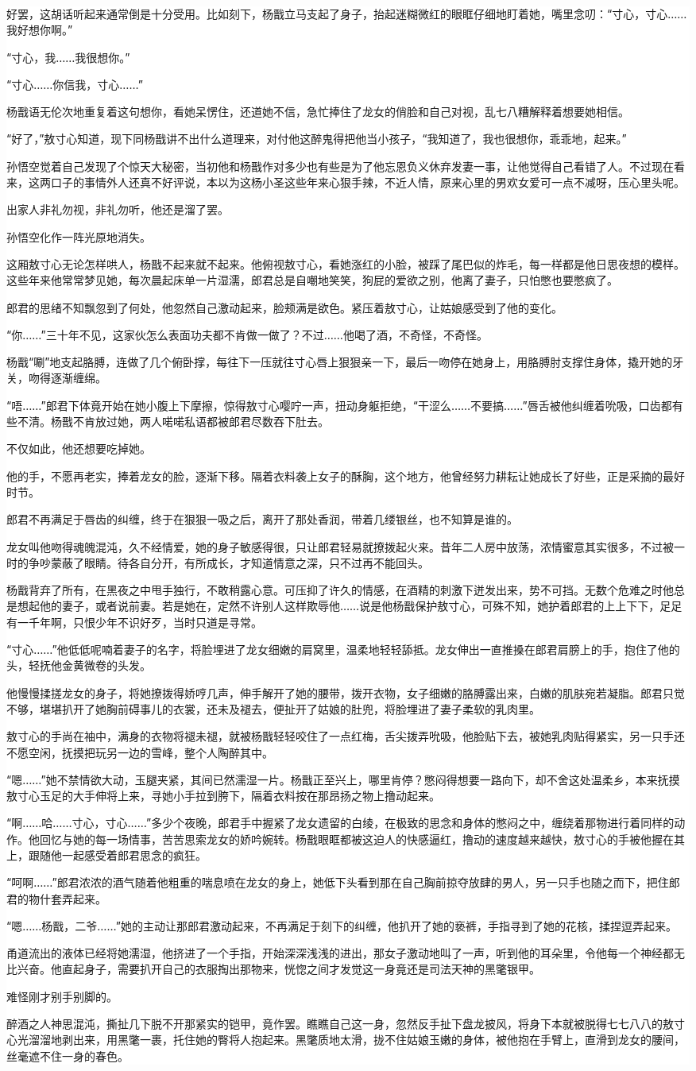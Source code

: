好罢，这胡话听起来通常倒是十分受用。比如刻下，杨戬立马支起了身子，抬起迷糊微红的眼眶仔细地盯着她，嘴里念叨：“寸心，寸心……我好想你啊。”

“寸心，我……我很想你。”

“寸心……你信我，寸心……”

杨戬语无伦次地重复着这句想你，看她呆愣住，还道她不信，急忙捧住了龙女的俏脸和自己对视，乱七八糟解释着想要她相信。

“好了，”敖寸心知道，现下同杨戬讲不出什么道理来，对付他这醉鬼得把他当小孩子，“我知道了，我也很想你，乖乖地，起来。”

孙悟空觉着自己发现了个惊天大秘密，当初他和杨戬作对多少也有些是为了他忘恩负义休弃发妻一事，让他觉得自己看错了人。不过现在看来，这两口子的事情外人还真不好评说，本以为这杨小圣这些年来心狠手辣，不近人情，原来心里的男欢女爱可一点不减呀，压心里头呢。

出家人非礼勿视，非礼勿听，他还是溜了罢。

孙悟空化作一阵光原地消失。

这厢敖寸心无论怎样哄人，杨戬不起来就不起来。他俯视敖寸心，看她涨红的小脸，被踩了尾巴似的炸毛，每一样都是他日思夜想的模样。这些年来他常常梦见她，每次晨起床单一片湿濡，郎君总是自嘲地笑笑，狗屁的爱欲之别，他离了妻子，只怕憋也要憋疯了。

郎君的思绪不知飘忽到了何处，他忽然自己激动起来，脸颊满是欲色。紧压着敖寸心，让姑娘感受到了他的变化。

“你……”三十年不见，这家伙怎么表面功夫都不肯做一做了？不过……他喝了酒，不奇怪，不奇怪。

杨戬“唰”地支起胳膊，连做了几个俯卧撑，每往下一压就往寸心唇上狠狠亲一下，最后一吻停在她身上，用胳膊肘支撑住身体，撬开她的牙关，吻得逐渐缠绵。

“唔……”郎君下体竟开始在她小腹上下摩擦，惊得敖寸心嘤咛一声，扭动身躯拒绝，“干涩么……不要搞……”唇舌被他纠缠着吮吸，口齿都有些不清。杨戬不肯放过她，两人喏喏私语都被郎君尽数吞下肚去。

不仅如此，他还想要吃掉她。

他的手，不愿再老实，捧着龙女的脸，逐渐下移。隔着衣料袭上女子的酥胸，这个地方，他曾经努力耕耘让她成长了好些，正是采摘的最好时节。

郎君不再满足于唇齿的纠缠，终于在狠狠一吸之后，离开了那处香润，带着几缕银丝，也不知算是谁的。

龙女叫他吻得魂魄混沌，久不经情爱，她的身子敏感得很，只让郎君轻易就撩拨起火来。昔年二人房中放荡，浓情蜜意其实很多，不过被一时的争吵蒙蔽了眼睛。待各自分开，有所成长，才知道情意之深，只不过再不能回头。

杨戬背弃了所有，在黑夜之中甩手独行，不敢稍露心意。可压抑了许久的情感，在酒精的刺激下迸发出来，势不可挡。无数个危难之时他总是想起他的妻子，或者说前妻。若是她在，定然不许别人这样欺辱他……说是他杨戬保护敖寸心，可殊不知，她护着郎君的上上下下，足足有一千年啊，只恨少年不识好歹，当时只道是寻常。

“寸心……”他低低呢喃着妻子的名字，将脸埋进了龙女细嫩的肩窝里，温柔地轻轻舔抵。龙女伸出一直推搡在郎君肩膀上的手，抱住了他的头，轻抚他金黄微卷的头发。

他慢慢揉搓龙女的身子，将她撩拨得娇哼几声，伸手解开了她的腰带，拨开衣物，女子细嫩的胳膊露出来，白嫩的肌肤宛若凝脂。郎君只觉不够，堪堪扒开了她胸前碍事儿的衣裳，还未及褪去，便扯开了姑娘的肚兜，将脸埋进了妻子柔软的乳肉里。

敖寸心的手尚在袖中，满身的衣物将褪未褪，就被杨戬轻轻咬住了一点红梅，舌尖拨弄吮吸，他脸贴下去，被她乳肉贴得紧实，另一只手还不愿空闲，抚摸把玩另一边的雪峰，整个人陶醉其中。

“嗯……”她不禁情欲大动，玉腿夹紧，其间已然濡湿一片。杨戬正至兴上，哪里肯停？憋闷得想要一路向下，却不舍这处温柔乡，本来抚摸敖寸心玉足的大手伸将上来，寻她小手拉到胯下，隔着衣料按在那昂扬之物上撸动起来。

“啊……哈……寸心，寸心……”多少个夜晚，郎君手中握紧了龙女遗留的白绫，在极致的思念和身体的憋闷之中，缠绕着那物进行着同样的动作。他回忆与她的每一场情事，苦苦思索龙女的娇吟婉转。杨戬眼眶都被这迫人的快感逼红，撸动的速度越来越快，敖寸心的手被他握在其上，跟随他一起感受着郎君思念的疯狂。

“呵啊……”郎君浓浓的酒气随着他粗重的喘息喷在龙女的身上，她低下头看到那在自己胸前掠夺放肆的男人，另一只手也随之而下，把住郎君的物什套弄起来。

“嗯……杨戬，二爷……”她的主动让那郎君激动起来，不再满足于刻下的纠缠，他扒开了她的亵裤，手指寻到了她的花核，揉捏逗弄起来。

甬道流出的液体已经将她濡湿，他挤进了一个手指，开始深深浅浅的进出，那女子激动地叫了一声，听到他的耳朵里，令他每一个神经都无比兴奋。他直起身子，需要扒开自己的衣服掏出那物来，恍惚之间才发觉这一身竟还是司法天神的黑氅银甲。

难怪刚才别手别脚的。

醉酒之人神思混沌，撕扯几下脱不开那紧实的铠甲，竟作罢。瞧瞧自己这一身，忽然反手扯下盘龙披风，将身下本就被脱得七七八八的敖寸心光溜溜地剥出来，用黑氅一裹，托住她的臀将人抱起来。黑氅质地太滑，拢不住姑娘玉嫩的身体，被他抱在手臂上，直滑到龙女的腰间，丝毫遮不住一身的春色。
